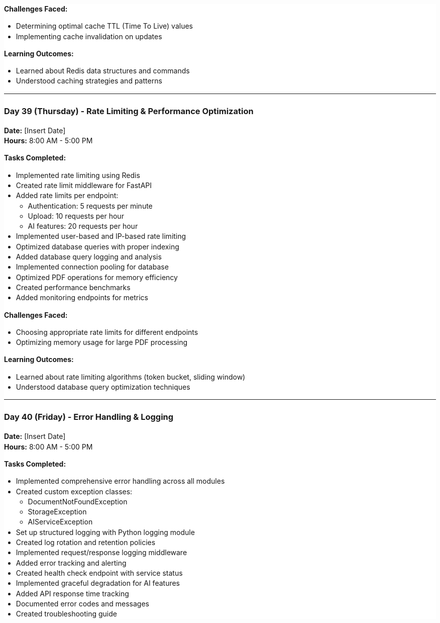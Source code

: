 **Challenges Faced:**
- Determining optimal cache TTL (Time To Live) values
- Implementing cache invalidation on updates

**Learning Outcomes:**
- Learned about Redis data structures and commands
- Understood caching strategies and patterns

---

### Day 39 (Thursday) - Rate Limiting & Performance Optimization
**Date:** [Insert Date]  
**Hours:** 8:00 AM - 5:00 PM

**Tasks Completed:**
- Implemented rate limiting using Redis
- Created rate limit middleware for FastAPI
- Added rate limits per endpoint:
  - Authentication: 5 requests per minute
  - Upload: 10 requests per hour
  - AI features: 20 requests per hour
- Implemented user-based and IP-based rate limiting
- Optimized database queries with proper indexing
- Added database query logging and analysis
- Implemented connection pooling for database
- Optimized PDF operations for memory efficiency
- Created performance benchmarks
- Added monitoring endpoints for metrics

**Challenges Faced:**
- Choosing appropriate rate limits for different endpoints
- Optimizing memory usage for large PDF processing

**Learning Outcomes:**
- Learned about rate limiting algorithms (token bucket, sliding window)
- Understood database query optimization techniques

---

### Day 40 (Friday) - Error Handling & Logging
**Date:** [Insert Date]  
**Hours:** 8:00 AM - 5:00 PM

**Tasks Completed:**
- Implemented comprehensive error handling across all modules
- Created custom exception classes:
  - DocumentNotFoundException
  - StorageException
  - AIServiceException
- Set up structured logging with Python logging module
- Created log rotation and retention policies
- Implemented request/response logging middleware
- Added error tracking and alerting
- Created health check endpoint with service status
- Implemented graceful degradation for AI features
- Added API response time tracking
- Documented error codes and messages
- Created troubleshooting guide
